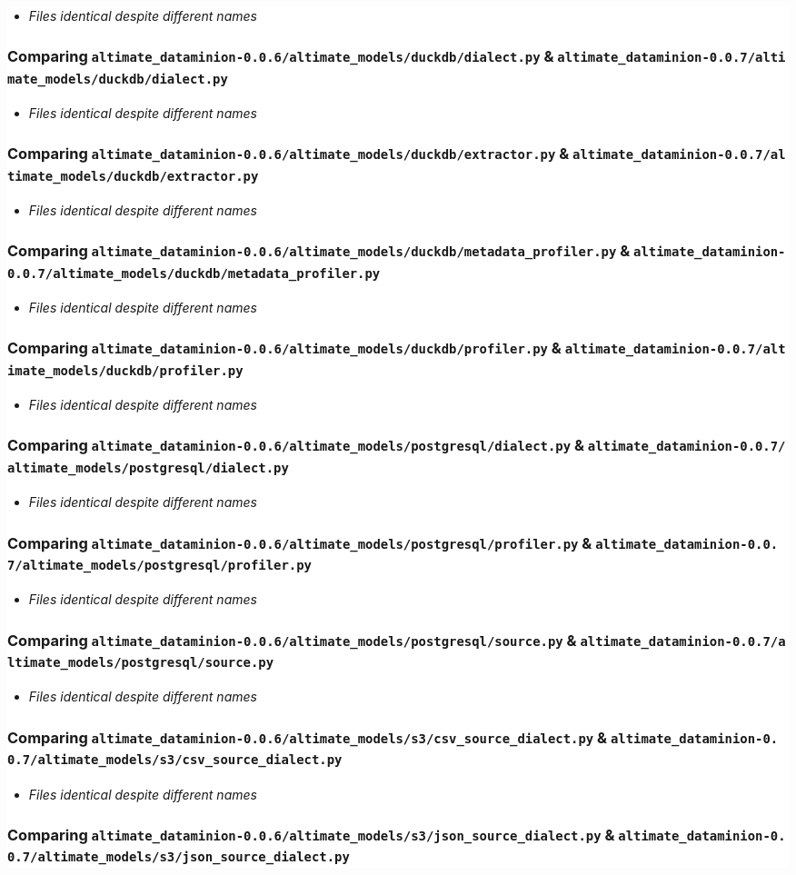  * *Files identical despite different names*

### Comparing `altimate_dataminion-0.0.6/altimate_models/duckdb/dialect.py` & `altimate_dataminion-0.0.7/altimate_models/duckdb/dialect.py`

 * *Files identical despite different names*

### Comparing `altimate_dataminion-0.0.6/altimate_models/duckdb/extractor.py` & `altimate_dataminion-0.0.7/altimate_models/duckdb/extractor.py`

 * *Files identical despite different names*

### Comparing `altimate_dataminion-0.0.6/altimate_models/duckdb/metadata_profiler.py` & `altimate_dataminion-0.0.7/altimate_models/duckdb/metadata_profiler.py`

 * *Files identical despite different names*

### Comparing `altimate_dataminion-0.0.6/altimate_models/duckdb/profiler.py` & `altimate_dataminion-0.0.7/altimate_models/duckdb/profiler.py`

 * *Files identical despite different names*

### Comparing `altimate_dataminion-0.0.6/altimate_models/postgresql/dialect.py` & `altimate_dataminion-0.0.7/altimate_models/postgresql/dialect.py`

 * *Files identical despite different names*

### Comparing `altimate_dataminion-0.0.6/altimate_models/postgresql/profiler.py` & `altimate_dataminion-0.0.7/altimate_models/postgresql/profiler.py`

 * *Files identical despite different names*

### Comparing `altimate_dataminion-0.0.6/altimate_models/postgresql/source.py` & `altimate_dataminion-0.0.7/altimate_models/postgresql/source.py`

 * *Files identical despite different names*

### Comparing `altimate_dataminion-0.0.6/altimate_models/s3/csv_source_dialect.py` & `altimate_dataminion-0.0.7/altimate_models/s3/csv_source_dialect.py`

 * *Files identical despite different names*

### Comparing `altimate_dataminion-0.0.6/altimate_models/s3/json_source_dialect.py` & `altimate_dataminion-0.0.7/altimate_models/s3/json_source_dialect.py`
